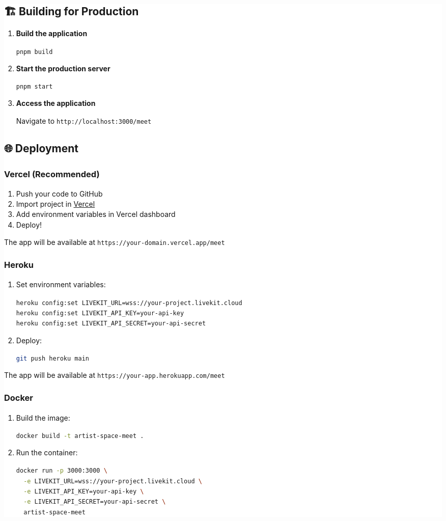 ## 🏗️ Building for Production

1. **Build the application**
   ```bash
   pnpm build
   ```

2. **Start the production server**
   ```bash
   pnpm start
   ```

3. **Access the application**
   
   Navigate to `http://localhost:3000/meet`

## 🌐 Deployment

### Vercel (Recommended)

1. Push your code to GitHub
2. Import project in [Vercel](https://vercel.com)
3. Add environment variables in Vercel dashboard
4. Deploy!

The app will be available at `https://your-domain.vercel.app/meet`

### Heroku

1. Set environment variables:
   ```bash
   heroku config:set LIVEKIT_URL=wss://your-project.livekit.cloud
   heroku config:set LIVEKIT_API_KEY=your-api-key
   heroku config:set LIVEKIT_API_SECRET=your-api-secret
   ```

2. Deploy:
   ```bash
   git push heroku main
   ```

The app will be available at `https://your-app.herokuapp.com/meet`

### Docker

1. Build the image:
   ```bash
   docker build -t artist-space-meet .
   ```

2. Run the container:
   ```bash
   docker run -p 3000:3000 \
     -e LIVEKIT_URL=wss://your-project.livekit.cloud \
     -e LIVEKIT_API_KEY=your-api-key \
     -e LIVEKIT_API_SECRET=your-api-secret \
     artist-space-meet
   ```
